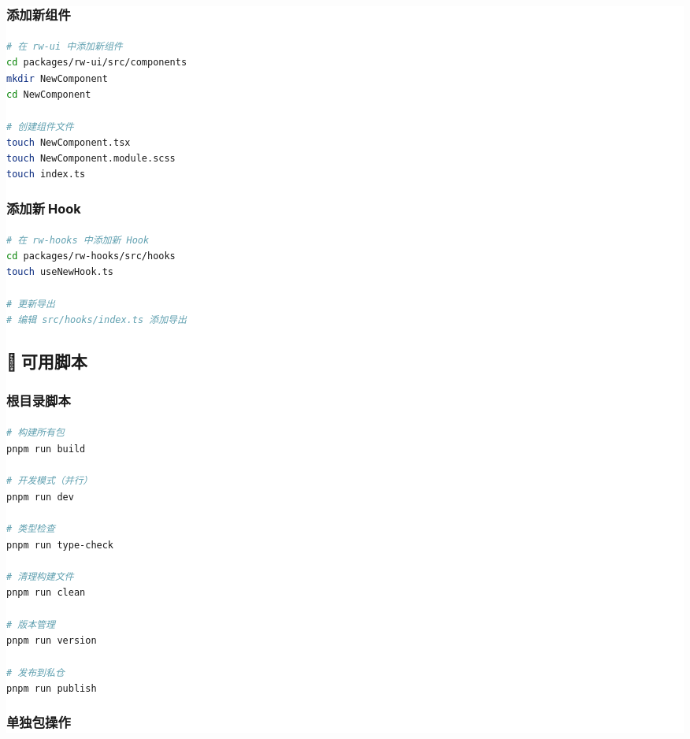 
### 添加新组件

```bash
# 在 rw-ui 中添加新组件
cd packages/rw-ui/src/components
mkdir NewComponent
cd NewComponent

# 创建组件文件
touch NewComponent.tsx
touch NewComponent.module.scss
touch index.ts
```

### 添加新 Hook

```bash
# 在 rw-hooks 中添加新 Hook
cd packages/rw-hooks/src/hooks
touch useNewHook.ts

# 更新导出
# 编辑 src/hooks/index.ts 添加导出
```

## 🔧 可用脚本

### 根目录脚本

```bash
# 构建所有包
pnpm run build

# 开发模式（并行）
pnpm run dev

# 类型检查
pnpm run type-check

# 清理构建文件
pnpm run clean

# 版本管理
pnpm run version

# 发布到私仓
pnpm run publish
```

### 单独包操作
